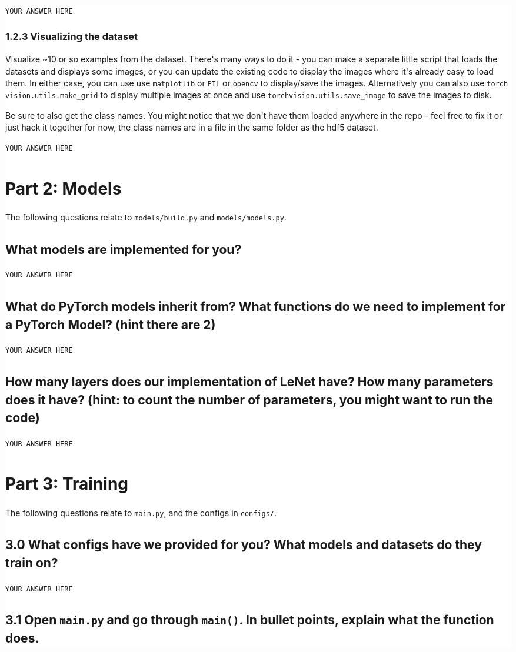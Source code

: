 `YOUR ANSWER HERE`

### 1.2.3 Visualizing the dataset

Visualize ~10 or so examples from the dataset. There's many ways to do it - you can make a separate little script that loads the datasets and displays some images, or you can update the existing code to display the images where it's already easy to load them. In either case, you can use use `matplotlib` or `PIL` or `opencv` to display/save the images. Alternatively you can also use `torchvision.utils.make_grid` to display multiple images at once and use `torchvision.utils.save_image` to save the images to disk.

Be sure to also get the class names. You might notice that we don't have them loaded anywhere in the repo - feel free to fix it or just hack it together for now, the class names are in a file in the same folder as the hdf5 dataset.

`YOUR ANSWER HERE`


# Part 2: Models

The following questions relate to `models/build.py` and `models/models.py`.

## What models are implemented for you?

`YOUR ANSWER HERE`

## What do PyTorch models inherit from? What functions do we need to implement for a PyTorch Model? (hint there are 2)

`YOUR ANSWER HERE`

## How many layers does our implementation of LeNet have? How many parameters does it have? (hint: to count the number of parameters, you might want to run the code)

`YOUR ANSWER HERE`



# Part 3: Training

The following questions relate to `main.py`, and the configs in `configs/`.

## 3.0 What configs have we provided for you? What models and datasets do they train on?

`YOUR ANSWER HERE`

## 3.1 Open `main.py` and go through `main()`. In bullet points, explain what the function does.
